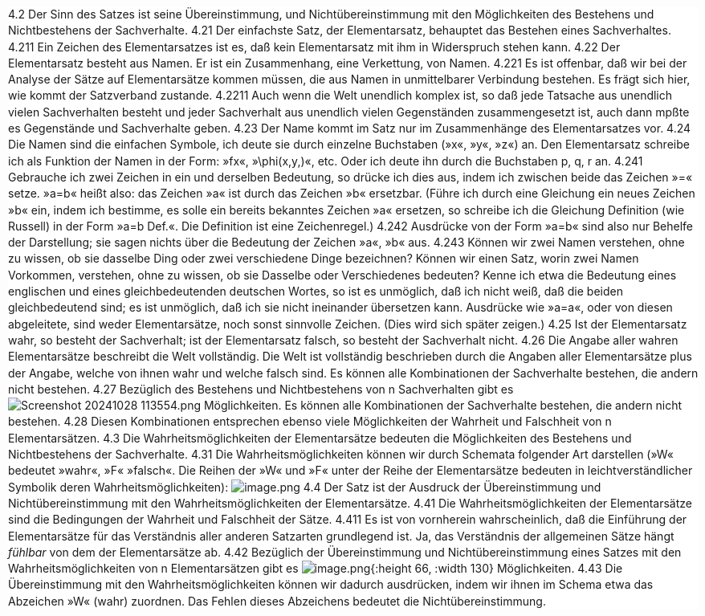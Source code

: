  4.2 Der Sinn des Satzes ist seine Übereinstimmung, und Nichtübereinstimmung mit den Möglichkeiten des Bestehens und Nichtbestehens der Sachverhalte.
 4.21 Der einfachste Satz, der Elementarsatz, behauptet das Bestehen eines Sachverhaltes.
 4.211 Ein Zeichen des Elementarsatzes ist es, daß kein Elementarsatz mit ihm in Widerspruch stehen kann.
 4.22 Der Elementarsatz besteht aus Namen. Er ist ein Zusammenhang, eine Verkettung, von Namen.
 4.221 Es ist offenbar, daß wir bei der Analyse der Sätze auf Elementarsätze kommen müssen, die aus Namen in unmittelbarer Verbindung bestehen. 
Es frägt sich hier, wie kommt der Satzverband zustande.
 4.2211 Auch wenn die Welt unendlich komplex ist, so daß jede Tatsache aus unendlich vielen Sachverhalten besteht und jeder Sachverhalt aus unendlich vielen Gegenständen zusammengesetzt ist, auch dann mpßte es Gegenstände und Sachverhalte geben.
 4.23 Der Name kommt im Satz nur im Zusammenhänge des Elementarsatzes vor.
 4.24 Die Namen sind die einfachen Symbole, ich deute sie durch einzelne Buchstaben (»x«, »y«, »z«) an. 
Den Elementarsatz schreibe ich als Funktion der Namen in der Form: »fx«, »\phi(x,y,)«, etc.
Oder ich deute ihn durch die Buchstaben p, q, r an.
 4.241 Gebrauche ich zwei Zeichen in ein und derselben Bedeutung, so drücke ich dies aus, indem ich zwischen beide das Zeichen »=« setze.
»a=b« heißt also: das Zeichen »a« ist durch das Zeichen »b« ersetzbar. 
(Führe ich durch eine Gleichung ein neues Zeichen »b« ein, indem ich bestimme, es solle ein bereits bekanntes Zeichen »a« ersetzen, so schreibe ich die Gleichung  Definition  (wie Russell) in der Form »a=b Def.«.  Die Definition ist eine Zeichenregel.)
 4.242 Ausdrücke von der Form »a=b« sind also nur Behelfe der Darstellung; sie sagen nichts über die Bedeutung der Zeichen »a«, »b« aus.
 4.243 Können wir zwei Namen verstehen, ohne zu wissen, ob sie dasselbe Ding oder zwei verschiedene Dinge bezeichnen?  Können wir einen Satz, worin zwei Namen Vorkommen, verstehen, ohne zu wissen, ob sie Dasselbe oder Verschiedenes bedeuten? 
Kenne ich etwa die Bedeutung eines englischen und eines gleichbedeutenden deutschen Wortes, so ist es unmöglich, daß ich nicht weiß, daß die beiden gleichbedeutend sind; es ist unmöglich, daß ich sie nicht ineinander übersetzen kann. Ausdrücke wie »a=a«, oder von diesen abgeleitete, sind weder Elementarsätze, noch sonst sinnvolle Zeichen. (Dies wird sich später zeigen.)
 4.25 Ist der Elementarsatz wahr, so besteht der Sachverhalt; ist der Elementarsatz falsch, so besteht der Sachverhalt nicht.
 4.26 Die Angabe aller wahren Elementarsätze beschreibt die Welt vollständig. Die Welt ist vollständig beschrieben durch die Angaben aller Elementarsätze plus der Angabe, welche von ihnen wahr und welche falsch sind.
Es können alle Kombinationen der Sachverhalte bestehen, die andern nicht bestehen.
 4.27 Bezüglich des Bestehens und Nichtbestehens von n Sachverhalten gibt es ![Screenshot 20241028 113554.png](../assets/Screenshot_20241028_113554_1730111802242_0.png) Möglichkeiten. 
Es können alle Kombinationen der Sachverhalte bestehen, die andern nicht bestehen.
 4.28 Diesen Kombinationen entsprechen ebenso viele Möglichkeiten der Wahrheit  und Falschheit  von n Elementarsätzen.
 4.3 Die Wahrheitsmöglichkeiten der Elementarsätze bedeuten die Möglichkeiten des Bestehens und Nichtbestehens der Sachverhalte.
 4.31 Die Wahrheitsmöglichkeiten können wir durch Schemata folgender Art darstellen (»W« bedeutet »wahr«, »F« »falsch«. Die Reihen der »W« und »F« unter der Reihe der Elementarsätze bedeuten in leichtverständlicher Symbolik deren Wahrheitsmöglichkeiten):
![image.png](../assets/image_1730060897403_0.png)
 4.4 Der Satz ist der Ausdruck der Übereinstimmung und Nichtübereinstimmung mit den Wahrheitsmöglichkeiten der Elementarsätze.
 4.41 Die Wahrheitsmöglichkeiten der Elementarsätze sind die Bedingungen der Wahrheit und Falschheit der Sätze.
 4.411 Es ist von vornherein wahrscheinlich, daß die Einführung der Elementarsätze für das Verständnis aller anderen Satzarten grundlegend ist. Ja, das Verständnis der allgemeinen Sätze hängt _fühlbar_ von dem der Elementarsätze ab.
 4.42 Bezüglich der Übereinstimmung und Nichtübereinstimmung eines Satzes mit den Wahrheitsmöglichkeiten von n Elementarsätzen gibt es
![image.png](../assets/image_1730141786363_0.png){:height 66, :width 130} Möglichkeiten.
 4.43 Die Übereinstimmung mit den Wahrheitsmöglichkeiten können wir dadurch ausdrücken, indem wir ihnen im Schema etwa das Abzeichen »W« (wahr) zuordnen. Das Fehlen dieses Abzeichens bedeutet die Nichtübereinstimmung.